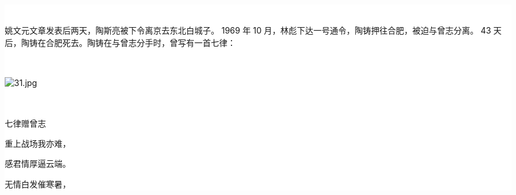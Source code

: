   </span>
 </p>
 <p class="p1">
  <span class="s1">
  </span>
  <br/>
 </p>
 <p class="p2">
  <span class="s1">
   姚文元文章发表后两天，陶斯亮被下令离京去东北白城子。
  </span>
  <span class="s2">
   1969
  </span>
  <span class="s1">
   年
  </span>
  <span class="s2">
   10
  </span>
  <span class="s1">
   月，林彪下达一号通令，陶铸押往合肥，被迫与曾志分离。
  </span>
  <span class="s2">
   43
  </span>
  <span class="s1">
   天后，陶铸在合肥死去。陶铸在与曾志分手时，曾写有一首七律：
  </span>
 </p>
 <p class="p1">
  <span class="s1">
  </span>
  <br/>
 </p>
 <p class="p3">
  <span class="s1">
   <img alt="31.jpg" border="0" height="310" src="http://mjlsh.usc.cuhk.edu.hk/medias/contents/4522/31.jpg" width="500"/>
  </span>
 </p>
 <p class="p1">
  <span class="s1">
  </span>
  <br/>
 </p>
 <p class="p2">
  <span class="s1">
   七律赠曾志
  </span>
 </p>
 <p class="p2">
  <span class="s1">
   重上战场我亦难，
  </span>
 </p>
 <p class="p2">
  <span class="s1">
   感君情厚逼云端。
  </span>
 </p>
 <p class="p2">
  <span class="s1">
   无情白发催寒暑，
